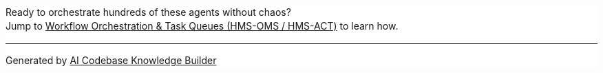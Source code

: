 Ready to orchestrate hundreds of these agents without chaos?  
Jump to [Workflow Orchestration & Task Queues (HMS-OMS / HMS-ACT)](07_workflow_orchestration___task_queues__hms_oms___hms_act__.md) to learn how.

---

Generated by [AI Codebase Knowledge Builder](https://github.com/The-Pocket/Tutorial-Codebase-Knowledge)
